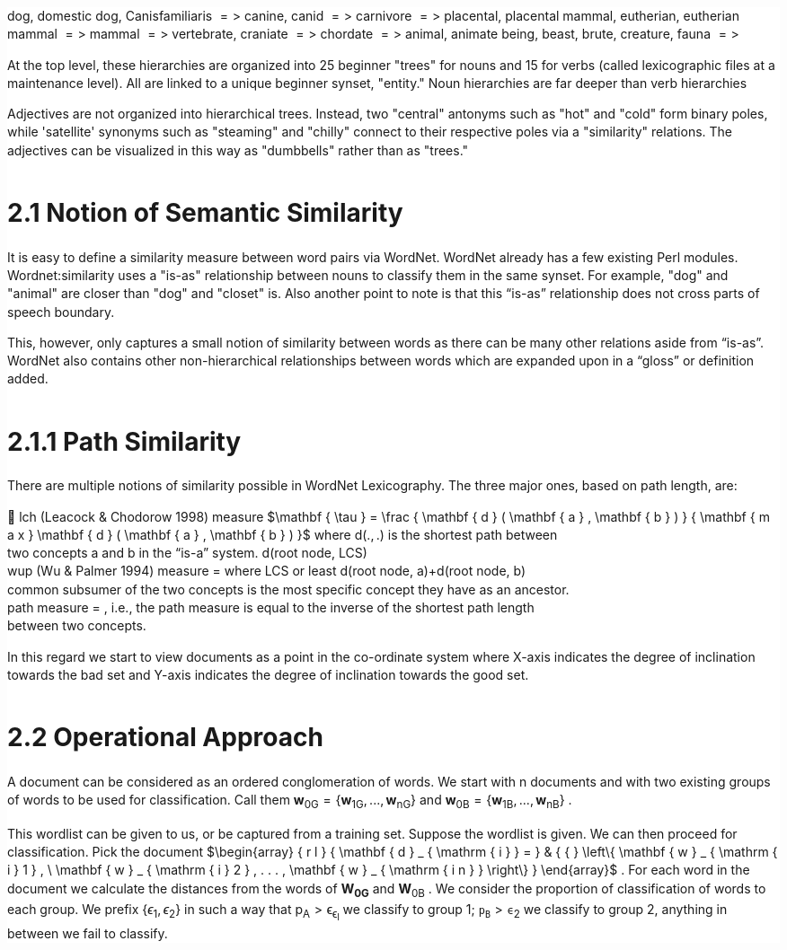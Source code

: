 dog, domestic dog, Canisfamiliaris $= >$ canine, canid $= >$ carnivore $= >$ placental, placental mammal, eutherian, eutherian mammal $= >$ mammal $= >$ vertebrate, craniate $= >$ chordate $= >$ animal, animate being, beast, brute, creature, fauna $= >$

At the top level, these hierarchies are organized into 25 beginner "trees" for nouns and 15 for verbs (called lexicographic files at a maintenance level). All are linked to a unique beginner synset, "entity." Noun hierarchies are far deeper than verb hierarchies

Adjectives are not organized into hierarchical trees. Instead, two "central" antonyms such as "hot" and "cold" form binary poles, while 'satellite' synonyms such as "steaming" and "chilly" connect to their respective poles via a "similarity" relations. The adjectives can be visualized in this way as "dumbbells" rather than as "trees."

# 2.1 Notion of Semantic Similarity

It is easy to define a similarity measure between word pairs via WordNet. WordNet already has a few existing Perl modules. Wordnet:similarity uses a "is-as" relationship between nouns to classify them in the same synset. For example, "dog" and "animal" are closer than "dog" and "closet" is. Also another point to note is that this “is-as” relationship does not cross parts of speech boundary.

This, however, only captures a small notion of similarity between words as there can be many other relations aside from “is-as”. WordNet also contains other non-hierarchical relationships between words which are expanded upon in a “gloss” or definition added.

# 2.1.1 Path Similarity

There are multiple notions of similarity possible in WordNet Lexicography. The three major ones, based on path length, are:

 lch (Leacock & Chodorow 1998) measure $\mathbf { \tau } = \frac { \mathbf { d } ( \mathbf { a } , \mathbf { b } ) } { \mathbf { m a x } \mathbf { d } ( \mathbf { a } , \mathbf { b } ) }$ where $\mathrm { d } ( . , . )$ is the shortest path between   
two concepts a and b in the “is-a” system. d(root node, LCS)   
wup (Wu & Palmer 1994) measure $=$ where LCS or least d(root node, a)+d(root node, b)   
common subsumer of the two concepts is the most specific concept they have as an ancestor.   
path measure =   , i.e., the path measure is equal to the inverse of the shortest path length   
between two concepts.

In this regard we start to view documents as a point in the co-ordinate system where X-axis indicates the degree of inclination towards the bad set and Y-axis indicates the degree of inclination towards the good set.

# 2.2 Operational Approach

A document can be considered as an ordered conglomeration of words. We start with n documents and with two existing groups of words to be used for classification. Call them $\mathbf { w } _ { 0 \mathrm { G } } = \{ \mathbf { w } _ { 1 \mathrm { G } } , . . . , \mathbf { w } _ { \mathrm { n G } } \}$ and $\mathbf { w } _ { 0 \mathrm { B } } = \{ \mathbf { w } _ { 1 \mathrm { B } } , . . . , \mathbf { w } _ { \mathrm { n B } } \}$ .

This wordlist can be given to us, or be captured from a training set. Suppose the wordlist is given. We can then proceed for classification. Pick the document $\begin{array} { r l } { \mathbf { d } _ { \mathrm { i } } = } & { { } \left\{ \mathbf { w } _ { \mathrm { i } 1 } , \ \mathbf { w } _ { \mathrm { i } 2 } , . . . , \mathbf { w } _ { \mathrm { i n } } \right\} } \end{array}$ . For each word in the document we calculate the distances from the words of $\mathbf { W _ { 0 G } }$ and $\mathbf { W } _ { 0 \mathrm { B } }$ . We consider the proportion of classification of words to each group. We prefix $\left\{ \epsilon _ { 1 } , \epsilon _ { 2 } \right\}$ in such a way that $\mathsf { p } _ { \mathrm { A } } > \mathsf { \epsilon } _ { \mathrm { \epsilon } _ { \mathrm { l } } }$ we classify to group 1; $\mathtt { p } _ { \mathtt { B } } > \mathtt { \epsilon } _ { 2 }$ we classify to group 2, anything in between we fail to classify.
